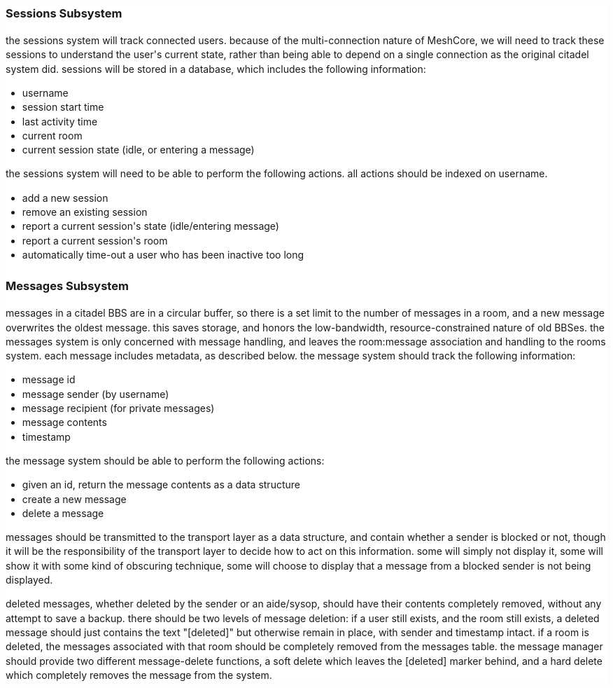 ### Sessions Subsystem

the sessions system will track connected users.  because of the
multi-connection nature of MeshCore, we will need to track these
sessions to understand the user's current state, rather than being able
to depend on a single connection as the original citadel system did.
sessions will be stored in a database, which includes the following
information:

* username
* session start time
* last activity time
* current room
* current session state (idle, or entering a message)

the sessions system will need to be able to perform the following
actions.  all actions should be indexed on username.

* add a new session
* remove an existing session
* report a current session's state (idle/entering message)
* report a current session's room
* automatically time-out a user who has been inactive too long

### Messages Subsystem

messages in a citadel BBS are in a circular buffer, so there is a set
limit to the number of messages in a room, and a new message overwrites
the oldest message.  this saves storage, and honors the low-bandwidth,
resource-constrained nature of old BBSes.  the messages system is only
concerned with message handling, and leaves the room:message
association and handling to the rooms system.  each message includes
metadata, as described below.  the message system should track the
following information:

* message id
* message sender (by username)
* message recipient (for private messages)
* message contents
* timestamp

the message system should be able to perform the following actions:

* given an id, return the message contents as a data structure
* create a new message
* delete a message

messages should be transmitted to the transport layer as a data
structure, and contain whether a sender is blocked or not, though it
will be the responsibility of the transport layer to decide how to act
on this information.  some will simply not display it, some will show
it with some kind of obscuring technique, some will choose to display
that a message from a blocked sender is not being displayed.

deleted messages, whether deleted by the sender or an aide/sysop,
should have their contents completely removed, without any attempt to
save a backup.  there should be two levels of message deletion: if a
user still exists, and the room still exists, a deleted message should
just contains the text "[deleted]" but otherwise remain in place, with
sender and timestamp intact.  if a room is deleted, the messages
associated with that room should be completely removed from the
messages table.  the message manager should provide two different
message-delete functions, a soft delete which leaves the [deleted]
marker behind, and a hard delete which completely removes the message
from the system.
